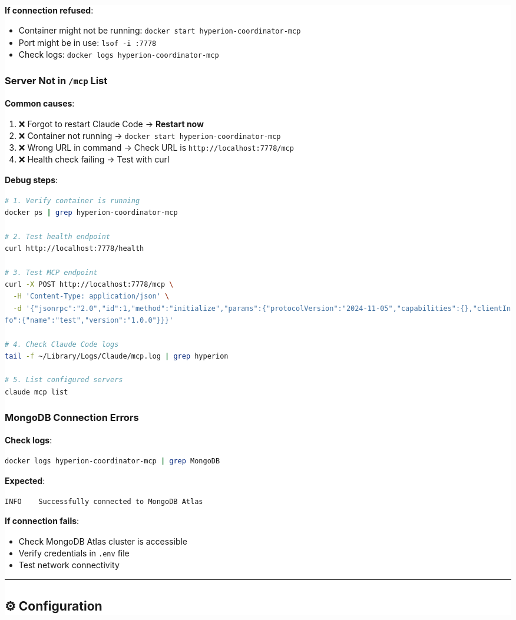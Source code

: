 **If connection refused**:
- Container might not be running: `docker start hyperion-coordinator-mcp`
- Port might be in use: `lsof -i :7778`
- Check logs: `docker logs hyperion-coordinator-mcp`

### Server Not in `/mcp` List

**Common causes**:
1. ❌ Forgot to restart Claude Code → **Restart now**
2. ❌ Container not running → `docker start hyperion-coordinator-mcp`
3. ❌ Wrong URL in command → Check URL is `http://localhost:7778/mcp`
4. ❌ Health check failing → Test with curl

**Debug steps**:
```bash
# 1. Verify container is running
docker ps | grep hyperion-coordinator-mcp

# 2. Test health endpoint
curl http://localhost:7778/health

# 3. Test MCP endpoint
curl -X POST http://localhost:7778/mcp \
  -H 'Content-Type: application/json' \
  -d '{"jsonrpc":"2.0","id":1,"method":"initialize","params":{"protocolVersion":"2024-11-05","capabilities":{},"clientInfo":{"name":"test","version":"1.0.0"}}}'

# 4. Check Claude Code logs
tail -f ~/Library/Logs/Claude/mcp.log | grep hyperion

# 5. List configured servers
claude mcp list
```

### MongoDB Connection Errors

**Check logs**:
```bash
docker logs hyperion-coordinator-mcp | grep MongoDB
```

**Expected**:
```
INFO	Successfully connected to MongoDB Atlas
```

**If connection fails**:
- Check MongoDB Atlas cluster is accessible
- Verify credentials in `.env` file
- Test network connectivity

---

## ⚙️ Configuration
